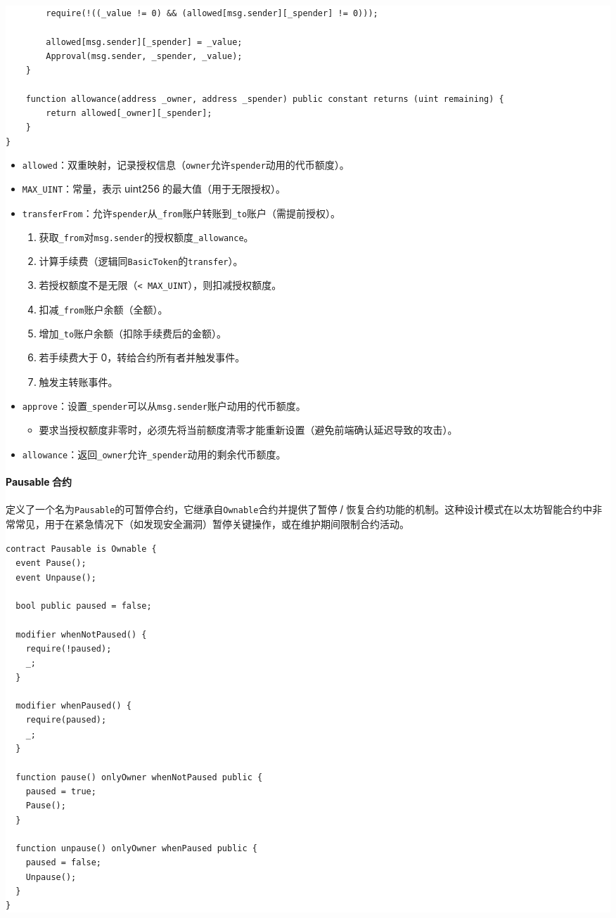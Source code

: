 ```Solidity
        require(!((_value != 0) && (allowed[msg.sender][_spender] != 0)));

        allowed[msg.sender][_spender] = _value;
        Approval(msg.sender, _spender, _value);
    }

    function allowance(address _owner, address _spender) public constant returns (uint remaining) {
        return allowed[_owner][_spender];
    }
}
```

- `allowed`：双重映射，记录授权信息（`owner`允许`spender`动用的代币额度）。

- `MAX_UINT`：常量，表示 uint256 的最大值（用于无限授权）。

- `transferFrom`：允许`spender`从`_from`账户转账到`_to`账户（需提前授权）。

    1. 获取`_from`对`msg.sender`的授权额度`_allowance`。

    2. 计算手续费（逻辑同`BasicToken`的`transfer`）。

    3. 若授权额度不是无限（`< MAX_UINT`），则扣减授权额度。

    4. 扣减`_from`账户余额（全额）。

    5. 增加`_to`账户余额（扣除手续费后的金额）。

    6. 若手续费大于 0，转给合约所有者并触发事件。

    7. 触发主转账事件。

- `approve`：设置`_spender`可以从`msg.sender`账户动用的代币额度。

    - 要求当授权额度非零时，必须先将当前额度清零才能重新设置（避免前端确认延迟导致的攻击）。

- `allowance`：返回`_owner`允许`_spender`动用的剩余代币额度。

#### Pausable 合约

定义了一个名为`Pausable`的可暂停合约，它继承自`Ownable`合约并提供了暂停 / 恢复合约功能的机制。这种设计模式在以太坊智能合约中非常常见，用于在紧急情况下（如发现安全漏洞）暂停关键操作，或在维护期间限制合约活动。

```Solidity
contract Pausable is Ownable {
  event Pause();
  event Unpause();

  bool public paused = false;

  modifier whenNotPaused() {
    require(!paused);
    _;
  }

  modifier whenPaused() {
    require(paused);
    _;
  }

  function pause() onlyOwner whenNotPaused public {
    paused = true;
    Pause();
  }

  function unpause() onlyOwner whenPaused public {
    paused = false;
    Unpause();
  }
}
```